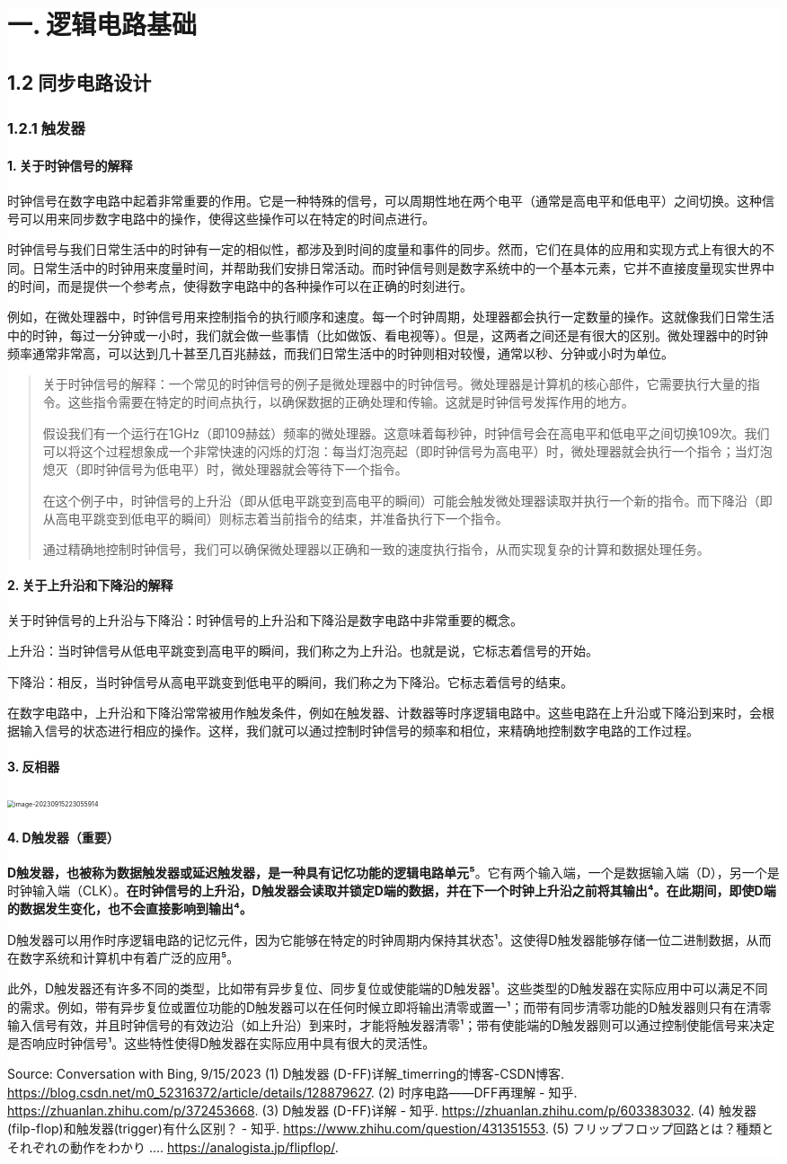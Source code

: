 # 一. 逻辑电路基础

## 1.2 同步电路设计

### 1.2.1 触发器

#### 1. 关于时钟信号的解释

时钟信号在数字电路中起着非常重要的作用。它是一种特殊的信号，可以周期性地在两个电平（通常是高电平和低电平）之间切换。这种信号可以用来同步数字电路中的操作，使得这些操作可以在特定的时间点进行。

时钟信号与我们日常生活中的时钟有一定的相似性，都涉及到时间的度量和事件的同步。然而，它们在具体的应用和实现方式上有很大的不同。日常生活中的时钟用来度量时间，并帮助我们安排日常活动。而时钟信号则是数字系统中的一个基本元素，它并不直接度量现实世界中的时间，而是提供一个参考点，使得数字电路中的各种操作可以在正确的时刻进行。

例如，在微处理器中，时钟信号用来控制指令的执行顺序和速度。每一个时钟周期，处理器都会执行一定数量的操作。这就像我们日常生活中的时钟，每过一分钟或一小时，我们就会做一些事情（比如做饭、看电视等）。但是，这两者之间还是有很大的区别。微处理器中的时钟频率通常非常高，可以达到几十甚至几百兆赫兹，而我们日常生活中的时钟则相对较慢，通常以秒、分钟或小时为单位。

> 关于时钟信号的解释：一个常见的时钟信号的例子是微处理器中的时钟信号。微处理器是计算机的核心部件，它需要执行大量的指令。这些指令需要在特定的时间点执行，以确保数据的正确处理和传输。这就是时钟信号发挥作用的地方。
>
> 假设我们有一个运行在1GHz（即109赫兹）频率的微处理器。这意味着每秒钟，时钟信号会在高电平和低电平之间切换109次。我们可以将这个过程想象成一个非常快速的闪烁的灯泡：每当灯泡亮起（即时钟信号为高电平）时，微处理器就会执行一个指令；当灯泡熄灭（即时钟信号为低电平）时，微处理器就会等待下一个指令。
>
> 在这个例子中，时钟信号的上升沿（即从低电平跳变到高电平的瞬间）可能会触发微处理器读取并执行一个新的指令。而下降沿（即从高电平跳变到低电平的瞬间）则标志着当前指令的结束，并准备执行下一个指令。
>
> 通过精确地控制时钟信号，我们可以确保微处理器以正确和一致的速度执行指令，从而实现复杂的计算和数据处理任务。

#### 2. 关于上升沿和下降沿的解释

关于时钟信号的上升沿与下降沿：时钟信号的上升沿和下降沿是数字电路中非常重要的概念。

上升沿：当时钟信号从低电平跳变到高电平的瞬间，我们称之为上升沿。也就是说，它标志着信号的开始。

下降沿：相反，当时钟信号从高电平跳变到低电平的瞬间，我们称之为下降沿。它标志着信号的结束。

在数字电路中，上升沿和下降沿常常被用作触发条件，例如在触发器、计数器等时序逻辑电路中。这些电路在上升沿或下降沿到来时，会根据输入信号的状态进行相应的操作。这样，我们就可以通过控制时钟信号的频率和相位，来精确地控制数字电路的工作过程。

#### 3. 反相器

<img src="https://gitee.com/zero_hua_no_sb/blog-pic/raw/master/202310032157346.png" alt="image-20230915223055914" style="zoom:50%;" />

#### 4. D触发器（重要）

**D触发器，也被称为数据触发器或延迟触发器，是一种具有记忆功能的逻辑电路单元⁵**。它有两个输入端，一个是数据输入端（D），另一个是时钟输入端（CLK）。**在时钟信号的上升沿，D触发器会读取并锁定D端的数据，并在下一个时钟上升沿之前将其输出⁴。在此期间，即使D端的数据发生变化，也不会直接影响到输出⁴。**

D触发器可以用作时序逻辑电路的记忆元件，因为它能够在特定的时钟周期内保持其状态¹。这使得D触发器能够存储一位二进制数据，从而在数字系统和计算机中有着广泛的应用⁵。

此外，D触发器还有许多不同的类型，比如带有异步复位、同步复位或使能端的D触发器¹。这些类型的D触发器在实际应用中可以满足不同的需求。例如，带有异步复位或置位功能的D触发器可以在任何时候立即将输出清零或置一¹；而带有同步清零功能的D触发器则只有在清零输入信号有效，并且时钟信号的有效边沿（如上升沿）到来时，才能将触发器清零¹；带有使能端的D触发器则可以通过控制使能信号来决定是否响应时钟信号¹。这些特性使得D触发器在实际应用中具有很大的灵活性。

Source: Conversation with Bing, 9/15/2023
(1) D触发器 (D-FF)详解_timerring的博客-CSDN博客. https://blog.csdn.net/m0_52316372/article/details/128879627.
(2) 时序电路——DFF再理解 - 知乎. https://zhuanlan.zhihu.com/p/372453668.
(3) D触发器 (D-FF)详解 - 知乎. https://zhuanlan.zhihu.com/p/603383032.
(4) 触发器(filp-flop)和触发器(trigger)有什么区别？ - 知乎. https://www.zhihu.com/question/431351553.
(5) フリップフロップ回路とは？種類とそれぞれの動作をわかり .... https://analogista.jp/flipflop/.
